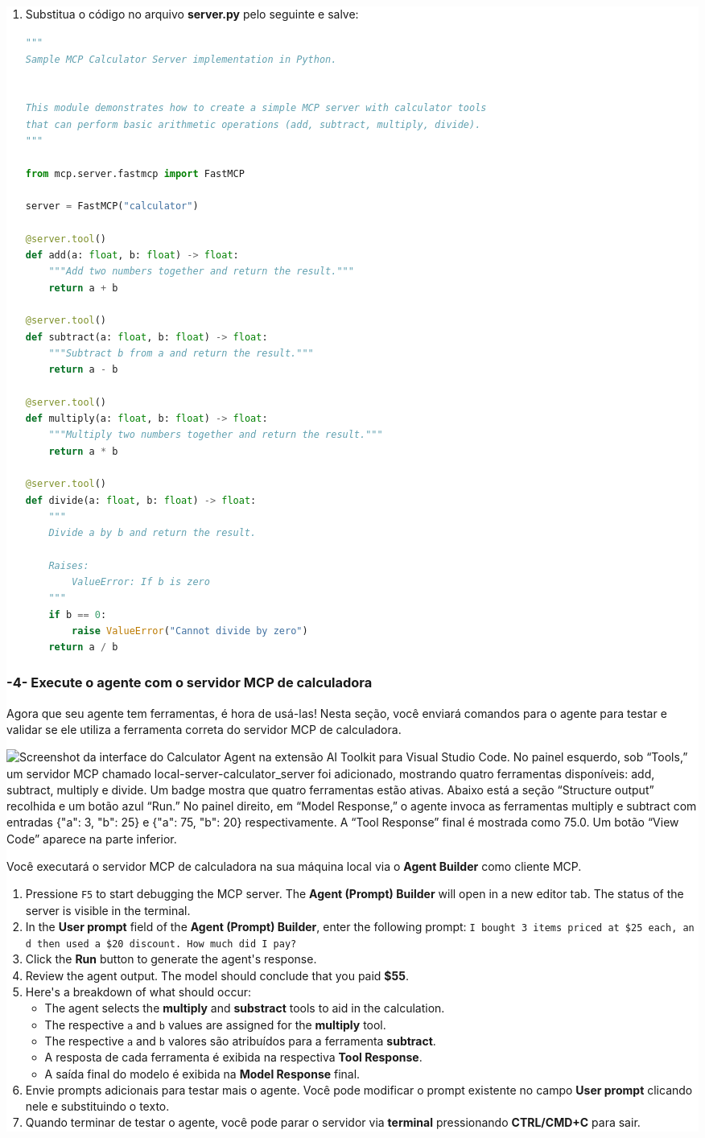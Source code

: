 1. Substitua o código no arquivo **server.py** pelo seguinte e salve:

    ```python
    """
    Sample MCP Calculator Server implementation in Python.

    
    This module demonstrates how to create a simple MCP server with calculator tools
    that can perform basic arithmetic operations (add, subtract, multiply, divide).
    """
    
    from mcp.server.fastmcp import FastMCP
    
    server = FastMCP("calculator")
    
    @server.tool()
    def add(a: float, b: float) -> float:
        """Add two numbers together and return the result."""
        return a + b
    
    @server.tool()
    def subtract(a: float, b: float) -> float:
        """Subtract b from a and return the result."""
        return a - b
    
    @server.tool()
    def multiply(a: float, b: float) -> float:
        """Multiply two numbers together and return the result."""
        return a * b
    
    @server.tool()
    def divide(a: float, b: float) -> float:
        """
        Divide a by b and return the result.
        
        Raises:
            ValueError: If b is zero
        """
        if b == 0:
            raise ValueError("Cannot divide by zero")
        return a / b
    ```

### -4- Execute o agente com o servidor MCP de calculadora

Agora que seu agente tem ferramentas, é hora de usá-las! Nesta seção, você enviará comandos para o agente para testar e validar se ele utiliza a ferramenta correta do servidor MCP de calculadora.

![Screenshot da interface do Calculator Agent na extensão AI Toolkit para Visual Studio Code. No painel esquerdo, sob “Tools,” um servidor MCP chamado local-server-calculator_server foi adicionado, mostrando quatro ferramentas disponíveis: add, subtract, multiply e divide. Um badge mostra que quatro ferramentas estão ativas. Abaixo está a seção “Structure output” recolhida e um botão azul “Run.” No painel direito, em “Model Response,” o agente invoca as ferramentas multiply e subtract com entradas {"a": 3, "b": 25} e {"a": 75, "b": 20} respectivamente. A “Tool Response” final é mostrada como 75.0. Um botão “View Code” aparece na parte inferior.](../../../../translated_images/aitk-agent-response-with-tools.0f0da2c6eef5eb3f5b7592d6d056449aa8aaa42a3ab0b0c2f14269b3049cfdb5.pt.png)

Você executará o servidor MCP de calculadora na sua máquina local via o **Agent Builder** como cliente MCP.

1. Pressione `F5` to start debugging the MCP server. The **Agent (Prompt) Builder** will open in a new editor tab. The status of the server is visible in the terminal.
1. In the **User prompt** field of the **Agent (Prompt) Builder**, enter the following prompt: `I bought 3 items priced at $25 each, and then used a $20 discount. How much did I pay?`
1. Click the **Run** button to generate the agent's response.
1. Review the agent output. The model should conclude that you paid **$55**.
1. Here's a breakdown of what should occur:
    - The agent selects the **multiply** and **substract** tools to aid in the calculation.
    - The respective `a` and `b` values are assigned for the **multiply** tool.
    - The respective `a` and `b` valores são atribuídos para a ferramenta **subtract**.
    - A resposta de cada ferramenta é exibida na respectiva **Tool Response**.
    - A saída final do modelo é exibida na **Model Response** final.
1. Envie prompts adicionais para testar mais o agente. Você pode modificar o prompt existente no campo **User prompt** clicando nele e substituindo o texto.
1. Quando terminar de testar o agente, você pode parar o servidor via **terminal** pressionando **CTRL/CMD+C** para sair.